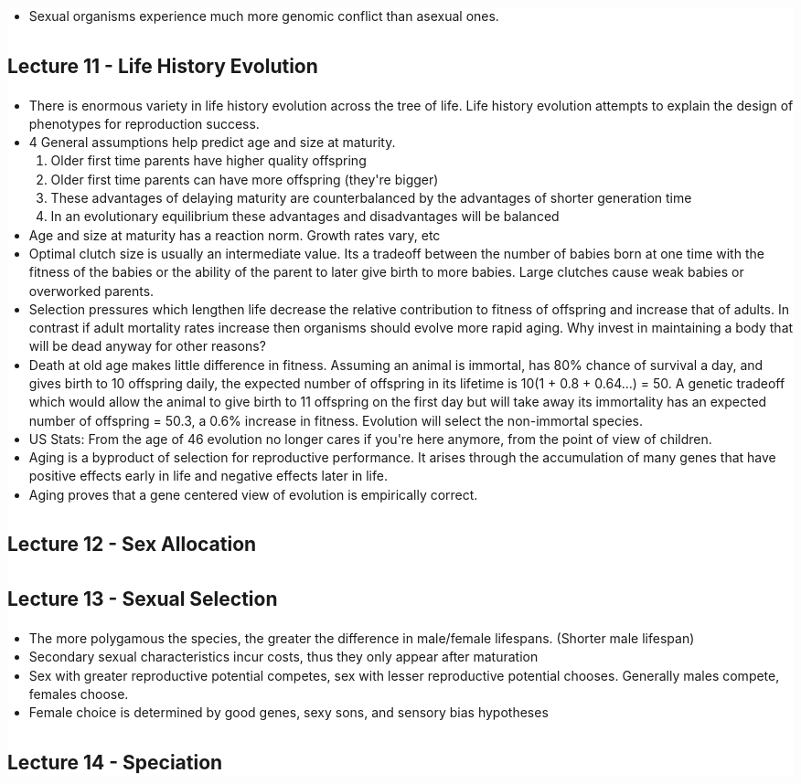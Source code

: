   * Sexual organisms experience much more genomic conflict than asexual ones.

## Lecture 11 - Life History Evolution

  * There is enormous variety in life history evolution across the tree of life.
    Life history evolution attempts to explain the design of phenotypes for
    reproduction success.
  * 4 General assumptions help predict age and size at maturity.
      1. Older first time parents have higher quality offspring
      2. Older first time parents can have more offspring (they're bigger)
      3. These advantages of delaying maturity are counterbalanced by the
         advantages of shorter generation time
      4. In an evolutionary equilibrium these advantages and disadvantages will
         be balanced
  * Age and size at maturity has a reaction norm. Growth rates vary, etc
  * Optimal clutch size is usually an intermediate value. Its a tradeoff between
    the number of babies born at one time with the fitness of the babies or the
    ability of the parent to later give birth to more babies. Large clutches
    cause weak babies or overworked parents.
  * Selection pressures which lengthen life decrease the relative contribution
    to fitness of offspring and increase that of adults. In contrast if adult
    mortality rates increase then organisms should evolve more rapid aging. Why
    invest in maintaining a body that will be dead anyway for other reasons?
  * Death at old age makes little difference in fitness. Assuming an animal is
    immortal, has 80% chance of survival a day, and gives birth to 10 offspring
    daily, the expected number of offspring in its lifetime is 10(1 + 0.8 +
    0.64...) = 50. A genetic tradeoff which would allow the animal to give birth
    to 11 offspring on the first day but will take away its immortality has an
    expected number of offspring = 50.3, a 0.6% increase in fitness. Evolution
    will select the non-immortal species.
  * US Stats: From the age of 46 evolution no longer cares if you're here
    anymore, from the point of view of children.
  * Aging is a byproduct of selection for reproductive performance. It arises
    through the accumulation of many genes that have positive effects early in
    life and negative effects later in life.
  * Aging proves that a gene centered view of evolution is empirically correct.

## Lecture 12 - Sex Allocation
## Lecture 13 - Sexual Selection

  * The more polygamous the species, the greater the difference in male/female
    lifespans. (Shorter male lifespan)
  * Secondary sexual characteristics incur costs, thus they only appear after
    maturation
  * Sex with greater reproductive potential competes, sex with lesser
    reproductive potential chooses. Generally males compete, females choose.
  * Female choice is determined by good genes, sexy sons, and sensory bias
    hypotheses

## Lecture 14 - Speciation
